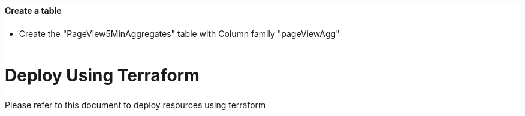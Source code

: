 #### Create a table
* Create the "PageView5MinAggregates" table with Column family "pageViewAgg"
# Deploy Using Terraform
Please refer to [this document](terraform/README.MD) to deploy resources using terraform